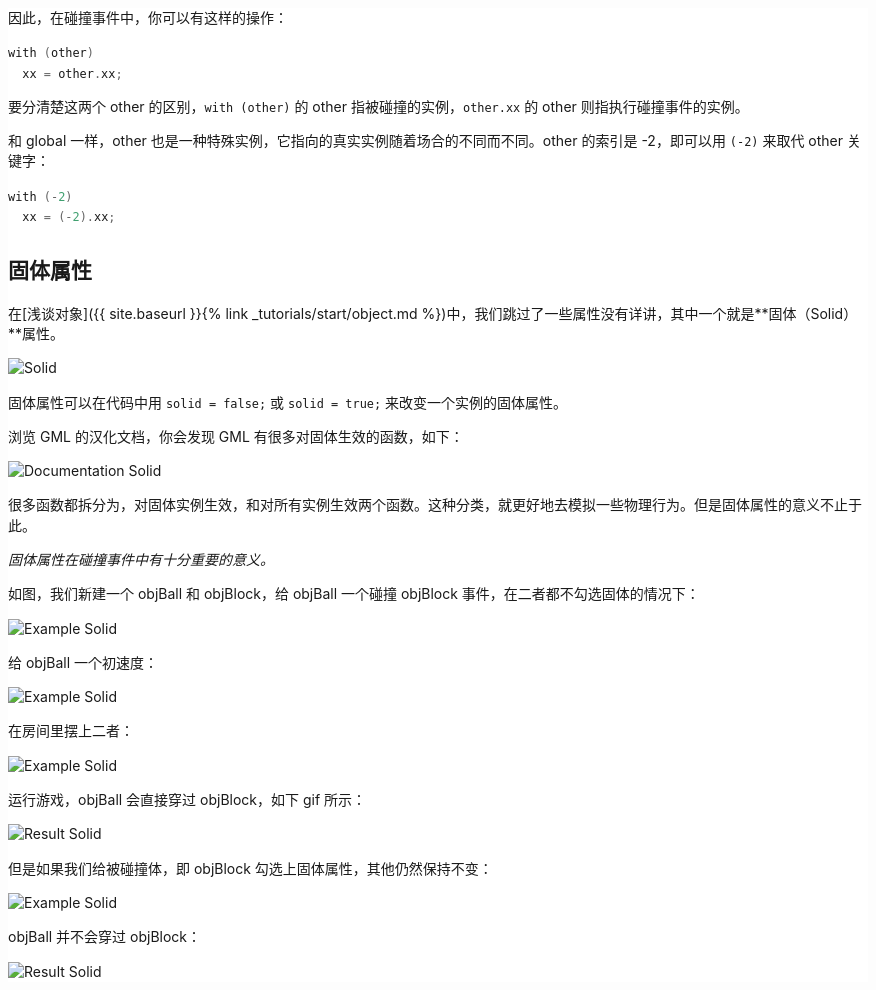 因此，在碰撞事件中，你可以有这样的操作：

```c
with (other)
  xx = other.xx;
```

要分清楚这两个 other 的区别，`with (other)` 的 other 指被碰撞的实例，`other.xx` 的 other 则指执行碰撞事件的实例。

和 global 一样，other 也是一种特殊实例，它指向的真实实例随着场合的不同而不同。other 的索引是 -2，即可以用 `(-2)` 来取代 other 关键字：

```c
with (-2)
  xx = (-2).xx;
```

## 固体属性

在[浅谈对象]({{ site.baseurl }}{% link _tutorials/start/object.md %})中，我们跳过了一些属性没有详讲，其中一个就是**固体（Solid）**属性。

![Solid](/assets/images/collision/solid.png)

固体属性可以在代码中用 `solid = false;` 或 `solid = true;` 来改变一个实例的固体属性。

浏览 GML 的汉化文档，你会发现 GML 有很多对固体生效的函数，如下：

![Documentation Solid](/assets/images/collision/doc_solid.png)

很多函数都拆分为，对固体实例生效，和对所有实例生效两个函数。这种分类，就更好地去模拟一些物理行为。但是固体属性的意义不止于此。

*固体属性在碰撞事件中有十分重要的意义。*

如图，我们新建一个 objBall 和 objBlock，给 objBall 一个碰撞 objBlock 事件，在二者都不勾选固体的情况下：

![Example Solid](/assets/images/collision/example_solid1.png)

给 objBall 一个初速度：

![Example Solid](/assets/images/collision/example_solid2.png)

在房间里摆上二者：

![Example Solid](/assets/images/collision/example_solid3.png)

运行游戏，objBall 会直接穿过 objBlock，如下 gif 所示：

![Result Solid](/assets/images/collision/result_solid1.gif)

但是如果我们给被碰撞体，即 objBlock 勾选上固体属性，其他仍然保持不变：

![Example Solid](/assets/images/collision/example_solid4.png)

objBall 并不会穿过 objBlock：

![Result Solid](/assets/images/collision/result_solid2.gif)
